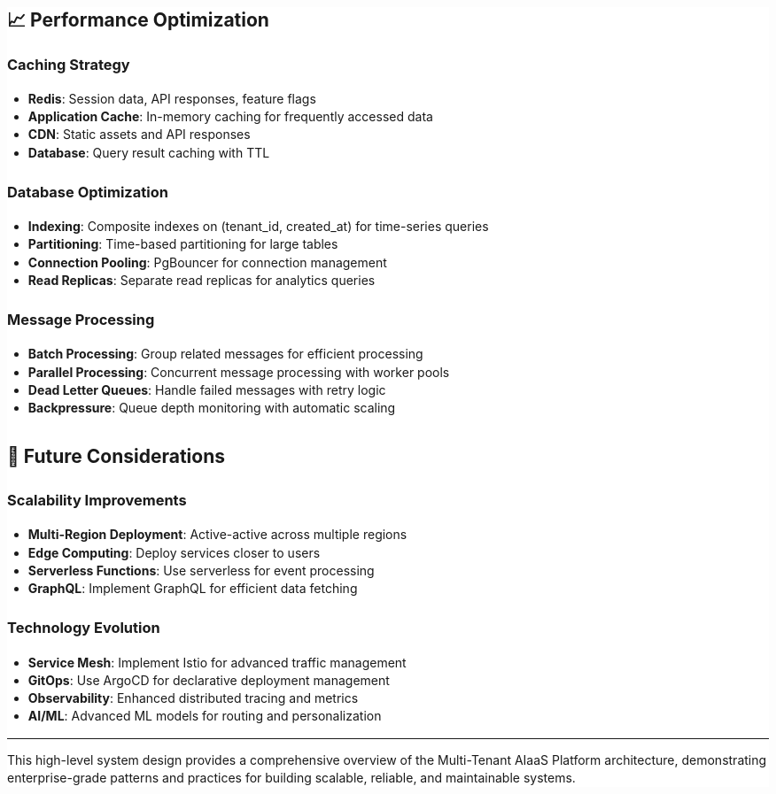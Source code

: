 ## 📈 **Performance Optimization**

### **Caching Strategy**
- **Redis**: Session data, API responses, feature flags
- **Application Cache**: In-memory caching for frequently accessed data
- **CDN**: Static assets and API responses
- **Database**: Query result caching with TTL

### **Database Optimization**
- **Indexing**: Composite indexes on (tenant_id, created_at) for time-series queries
- **Partitioning**: Time-based partitioning for large tables
- **Connection Pooling**: PgBouncer for connection management
- **Read Replicas**: Separate read replicas for analytics queries

### **Message Processing**
- **Batch Processing**: Group related messages for efficient processing
- **Parallel Processing**: Concurrent message processing with worker pools
- **Dead Letter Queues**: Handle failed messages with retry logic
- **Backpressure**: Queue depth monitoring with automatic scaling

## 🔮 **Future Considerations**

### **Scalability Improvements**
- **Multi-Region Deployment**: Active-active across multiple regions
- **Edge Computing**: Deploy services closer to users
- **Serverless Functions**: Use serverless for event processing
- **GraphQL**: Implement GraphQL for efficient data fetching

### **Technology Evolution**
- **Service Mesh**: Implement Istio for advanced traffic management
- **GitOps**: Use ArgoCD for declarative deployment management
- **Observability**: Enhanced distributed tracing and metrics
- **AI/ML**: Advanced ML models for routing and personalization

---

This high-level system design provides a comprehensive overview of the Multi-Tenant AIaaS Platform architecture, demonstrating enterprise-grade patterns and practices for building scalable, reliable, and maintainable systems.
